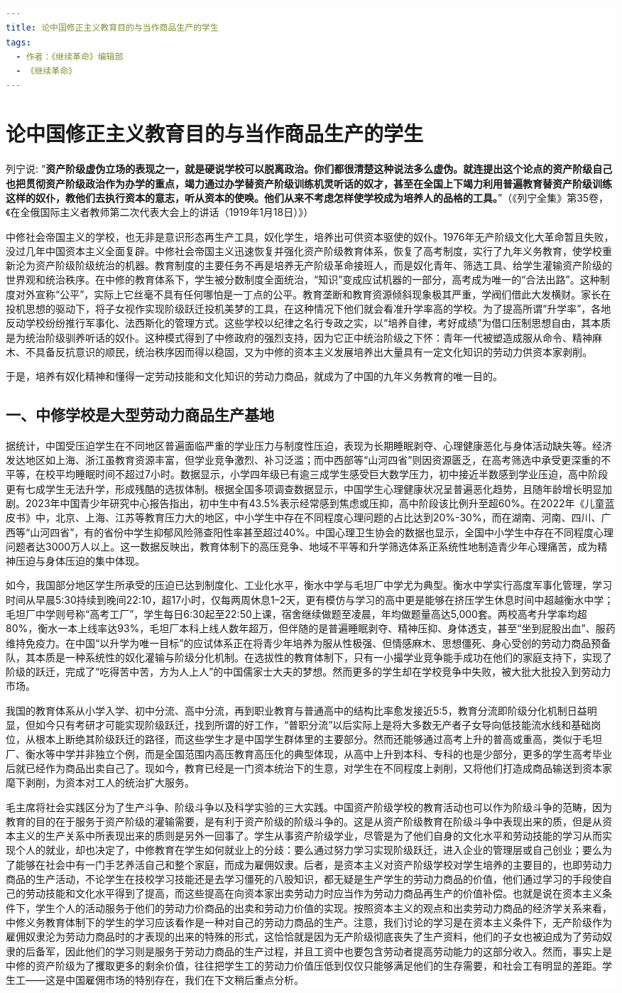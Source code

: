 ```yaml
---
title: 论中国修正主义教育目的与当作商品生产的学生
tags:
  - 作者：《继续革命》编辑部
  - 《继续革命》
---
```


# 论中国修正主义教育目的与当作商品生产的学生



列宁说:  “**资产阶级虚伪立场的表现之一，就是硬说学校可以脱离政治。你们都很清楚这种说法多么虚伪。就连提出这个论点的资产阶级自己也把贯彻资产阶级政治作为办学的重点，竭力通过办学替资产阶级训练机灵听话的奴才，甚至在全国上下竭力利用普遍教育替资产阶级训练这样的奴仆，教他们去执行资本的意志，听从资本的使唤。他们从来不考虑怎样使学校成为培养人的品格的工具。**”（《列宁全集》第35卷，《在全俄国际主义者教师第二次代表大会上的讲话（1919年1月18日）》）

中修社会帝国主义的学校，也无非是意识形态再生产工具，奴化学生，培养出可供资本驱使的奴仆。1976年无产阶级文化大革命暂且失败，没过几年中国资本主义全面复辟。中修社会帝国主义迅速恢复并强化资产阶级教育体系，恢复了高考制度，实行了九年义务教育，使学校重新沦为资产阶级阶级统治的机器。教育制度的主要任务不再是培养无产阶级革命接班人，而是奴化青年、筛选工具、给学生灌输资产阶级的世界观和统治秩序。在中修的教育体系下，学生被分数制度全面统治，“知识”变成应试机器的一部分，高考成为唯一的“合法出路”。这种制度对外宣称“公平”，实际上它丝毫不具有任何哪怕是一丁点的公平。教育垄断和教育资源倾斜现象极其严重，学阀们借此大发横财。家长在投机思想的驱动下，将子女视作实现阶级跃迁投机美梦的工具，在这种情况下他们就会看准升学率高的学校。为了提高所谓“升学率”，各地反动学校纷纷推行军事化、法西斯化的管理方式。这些学校以纪律之名行专政之实，以“培养自律，考好成绩”为借口压制思想自由，其本质是为统治阶级驯养听话的奴仆。这种模式得到了中修政府的强烈支持，因为它正中统治阶级之下怀：青年一代被塑造成服从命令、精神麻木、不具备反抗意识的顺民，统治秩序因而得以稳固，又为中修的资本主义发展培养出大量具有一定文化知识的劳动力供资本家剥削。

于是，培养有奴化精神和懂得一定劳动技能和文化知识的劳动力商品，就成为了中国的九年义务教育的唯一目的。

## 一、中修学校是大型劳动力商品生产基地

据统计，中国受压迫学生在不同地区普遍面临严重的学业压力与制度性压迫，表现为长期睡眠剥夺、心理健康恶化与身体活动缺失等。经济发达地区如上海、浙江虽教育资源丰富，但学业竞争激烈、补习泛滥；而中西部等“山河四省”则因资源匮乏，在高考筛选中承受更深重的不平等，在校平均睡眠时间不超过7小时。数据显示，小学四年级已有逾三成学生感受巨大数学压力，初中接近半数感到学业压迫，高中阶段更有七成学生无法升学，形成残酷的选拔体制。根据全国多项调查数据显示，中国学生心理健康状况呈普遍恶化趋势，且随年龄增长明显加剧。2023年中国青少年研究中心报告指出，初中生中有43.5%表示经常感到焦虑或压抑，高中阶段该比例升至超60%。在2022年《儿童蓝皮书》中，北京、上海、江苏等教育压力大的地区，中小学生中存在不同程度心理问题的占比达到20%-30%，而在湖南、河南、四川、广西等“山河四省”，有的省份中学生抑郁风险筛查阳性率甚至超过40%。中国心理卫生协会的数据也显示，全国中小学生中存在不同程度心理问题者达3000万人以上。这一数据反映出，教育体制下的高压竞争、地域不平等和升学筛选体系正系统性地制造青少年心理痛苦，成为精神压迫与身体压迫的集中体现。

如今，我国部分地区学生所承受的压迫已达到制度化、工业化水平，衡水中学与毛坦厂中学尤为典型。衡水中学实行高度军事化管理，学习时间从早晨5:30持续到晚间22:10，超17小时，仅每两周休息1–2天，更有模仿与学习的高中更是能够在挤压学生休息时间中超越衡水中学；毛坦厂中学则号称“高考工厂”，学生每日6:30起至22:50上课，宿舍继续做题至凌晨，年均做题量高达5,000套。两校高考升学率均超80%，衡水一本上线率达93%，毛坦厂本科上线人数年超万，但伴随的是普遍睡眠剥夺、精神压抑、身体透支，甚至“坐到屁股出血”、服药维持免疫力。在中国“以升学为唯一目标”的应试体系正在将青少年培养为服从性极强、但情感麻木、思想僵死、身心受创的劳动力商品预备队，其本质是一种系统性的奴化灌输与阶级分化机制。在选拔性的教育体制下，只有一小撮学业竞争能手成功在他们的家庭支持下，实现了阶级的跃迁，完成了“吃得苦中苦，方为人上人”的中国儒家士大夫的梦想。然而更多的学生却在学校竞争中失败，被大批大批投入到劳动力市场。

我国的教育体系从小学入学、初中分流、高中分流，再到职业教育与普通高中的结构比率愈发接近5:5，教育分流即阶级分化机制日益明显，但如今只有考研才可能实现阶级跃迁，找到所谓的好工作，“普职分流”以后实际上是将大多数无产者子女导向低技能流水线和基础岗位，从根本上断绝其阶级跃迁的路径，而这些学生才是中国学生群体里的主要部分。然而还能够通过高考上升的普高或重高，类似于毛坦厂、衡水等中学并非独立个例，而是全国范围内高压教育高压化的典型体现，从高中上升到本科、专科的也是少部分，更多的学生高考毕业后就已经作为商品出卖自己了。现如今，教育已经是一门资本统治下的生意，对学生在不同程度上剥削，又将他们打造成商品输送到资本家麾下剥削，为资本对工人的统治扩大服务。

毛主席将社会实践区分为了生产斗争、阶级斗争以及科学实验的三大实践。中国资产阶级学校的教育活动也可以作为阶级斗争的范畴，因为教育的目的在于服务于资产阶级的灌输需要，是有利于资产阶级的阶级斗争的。这是从资产阶级教育在阶级斗争中表现出来的质，但是从资本主义的生产关系中所表现出来的质则是另外一回事了。学生从事资产阶级学业，尽管是为了他们自身的文化水平和劳动技能的学习从而实现个人的就业，却也决定了，中修教育在学生如何就业上的分歧：要么通过努力学习实现阶级跃迁，进入企业的管理层或自己创业；要么为了能够在社会中有一门手艺养活自己和整个家庭，而成为雇佣奴隶。后者，是资本主义对资产阶级学校对学生培养的主要目的，也即劳动力商品的生产活动，不论学生在技校学习技能还是去学习僵死的八股知识，都无疑是生产学生的劳动力商品的价值，他们通过学习的手段使自己的劳动技能和文化水平得到了提高，而这些提高在向资本家出卖劳动力时应当作为劳动力商品再生产的价值补偿。也就是说在资本主义条件下，学生个人的活动服务于他们的劳动力价商品的出卖和劳动力价值的实现。按照资本主义的观点和出卖劳动力商品的经济学关系来看，中修义务教育体制下的学生的学习应该看作是一种对自己的劳动力商品的生产。注意，我们讨论的学习是在资本主义条件下，无产阶级作为雇佣奴隶沦为劳动力商品时的才表现的出来的特殊的形式，这恰恰就是因为无产阶级彻底丧失了生产资料，他们的子女也被迫成为了劳动奴隶的后备军，因此他们的学习则是服务于劳动力商品的生产过程，并且工资中也要包含劳动者提高劳动能力的这部分收入。然而，事实上是中修的资产阶级为了攫取更多的剩余价值，往往把学生工的劳动力价值压低到仅仅只能够满足他们的生存需要，和社会工有明显的差距。学生工——这是中国雇佣市场的特别存在，我们在下文稍后重点分析。
